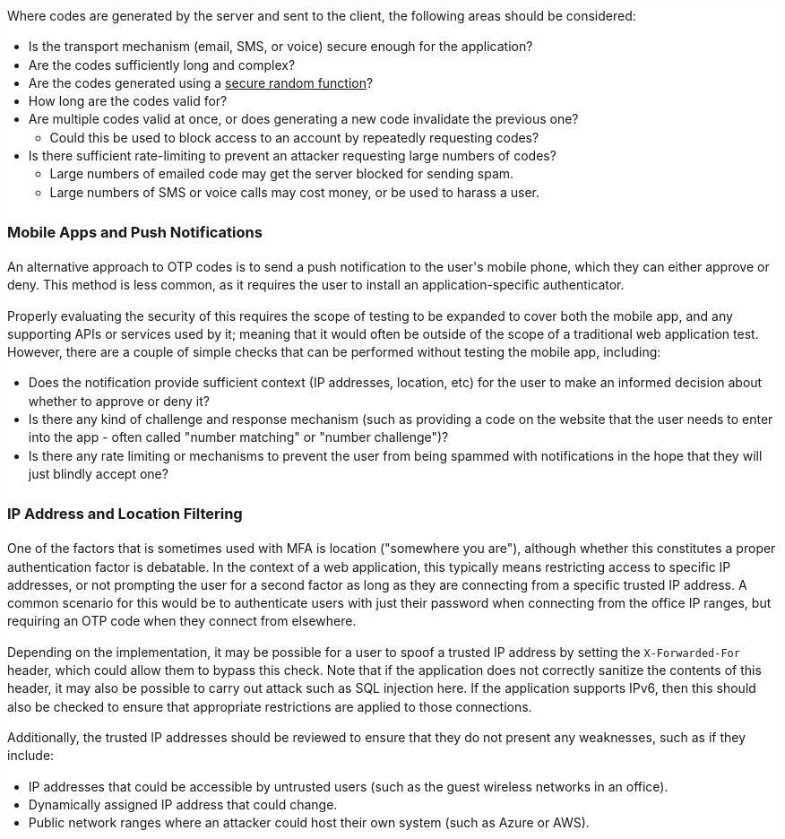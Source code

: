 Where codes are generated by the server and sent to the client, the following areas should be considered:

- Is the transport mechanism (email, SMS, or voice) secure enough for the application?
- Are the codes sufficiently long and complex?
- Are the codes generated using a [secure random function](https://cheatsheetseries.owasp.org/cheatsheets/Cryptographic_Storage_Cheat_Sheet.html#secure-random-number-generation)?
- How long are the codes valid for?
- Are multiple codes valid at once, or does generating a new code invalidate the previous one?
    - Could this be used to block access to an account by repeatedly requesting codes?
- Is there sufficient rate-limiting to prevent an attacker requesting large numbers of codes?
    - Large numbers of emailed code may get the server blocked for sending spam.
    - Large numbers of SMS or voice calls may cost money, or be used to harass a user.

### Mobile Apps and Push Notifications

An alternative approach to OTP codes is to send a push notification to the user's mobile phone, which they can either approve or deny. This method is less common, as it requires the user to install an application-specific authenticator.

Properly evaluating the security of this requires the scope of testing to be expanded to cover both the mobile app, and any supporting APIs or services used by it; meaning that it would often be outside of the scope of a traditional web application test. However, there are a couple of simple checks that can be performed without testing the mobile app, including:

- Does the notification provide sufficient context (IP addresses, location, etc) for the user to make an informed decision about whether to approve or deny it?
- Is there any kind of challenge and response mechanism (such as providing a code on the website that the user needs to enter into the app - often called "number matching" or "number challenge")?
- Is there any rate limiting or mechanisms to prevent the user from being spammed with notifications in the hope that they will just blindly accept one?

### IP Address and Location Filtering

One of the factors that is sometimes used with MFA is location ("somewhere you are"), although whether this constitutes a proper authentication factor is debatable. In the context of a web application, this typically means restricting access to specific IP addresses, or not prompting the user for a second factor as long as they are connecting from a specific trusted IP address. A common scenario for this would be to authenticate users with just their password when connecting from the office IP ranges, but requiring an OTP code when they connect from elsewhere.

Depending on the implementation, it may be possible for a user to spoof a trusted IP address by setting the `X-Forwarded-For` header, which could allow them to bypass this check. Note that if the application does not correctly sanitize the contents of this header, it may also be possible to carry out attack such as SQL injection here. If the application supports IPv6, then this should also be checked to ensure that appropriate restrictions are applied to those connections.

Additionally, the trusted IP addresses should be reviewed to ensure that they do not present any weaknesses, such as if they include:

- IP addresses that could be accessible by untrusted users (such as the guest wireless networks in an office).
- Dynamically assigned IP address that could change.
- Public network ranges where an attacker could host their own system (such as Azure or AWS).
